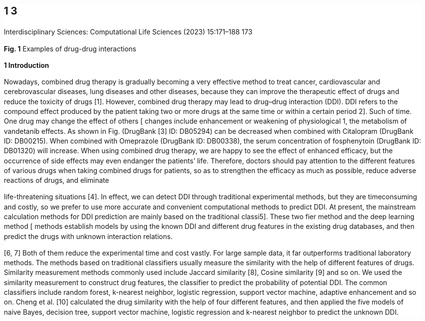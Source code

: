 ## 1 3


Interdisciplinary Sciences: Computational Life Sciences (2023) 15:171–188 173



**Fig. 1** Examples of drug-drug interactions


**1 Introduction**


Nowadays, combined drug therapy is gradually becoming
a very effective method to treat cancer, cardiovascular and
cerebrovascular diseases, lung diseases and other diseases,
because they can improve the therapeutic effect of drugs and
reduce the toxicity of drugs [1]. However, combined drug
therapy may lead to drug–drug interaction (DDI). DDI refers
to the compound effect produced by the patient taking two
or more drugs at the same time or within a certain period
2]. Such
of time. One drug may change the effect of others [
changes include enhancement or weakening of physiological
1, the metabolism of vandetanib
effects. As shown in Fig.
(DrugBank [3] ID: DB05294) can be decreased when combined with Citalopram (DrugBank ID: DB00215). When
combined with Omeprazole (DrugBank ID: DB00338),
the serum concentration of fosphenytoin (DrugBank ID:
DB01320) will increase. When using combined drug therapy, we are happy to see the effect of enhanced efficacy,
but the occurrence of side effects may even endanger the
patients’ life. Therefore, doctors should pay attention to the
different features of various drugs when taking combined
drugs for patients, so as to strengthen the efficacy as much
as possible, reduce adverse reactions of drugs, and eliminate



life-threatening situations [4]. In effect, we can detect DDI
through traditional experimental methods, but they are timeconsuming and costly, so we prefer to use more accurate and
convenient computational methods to predict DDI.
At present, the mainstream calculation methods for
DDI prediction are mainly based on the traditional classi5]. These two
fier method and the deep learning method [
methods establish models by using the known DDI and
different drug features in the existing drug databases, and
then predict the drugs with unknown interaction relations.

[6, 7] Both of them reduce the experimental time and cost
vastly. For large sample data, it far outperforms traditional
laboratory methods.
The methods based on traditional classifiers usually measure the similarity with the help of different features of drugs.
Similarity measurement methods commonly used include
Jaccard similarity [8], Cosine similarity [9] and so on. We
used the similarity measurement to construct drug features,
the classifier to predict the probability of potential DDI. The
common classifiers include random forest, k-nearest neighbor, logistic regression, support vector machine, adaptive
enhancement and so on. Cheng et al. [10] calculated the
drug similarity with the help of four different features, and
then applied the five models of naive Bayes, decision tree,
support vector machine, logistic regression and k-nearest
neighbor to predict the unknown DDI.